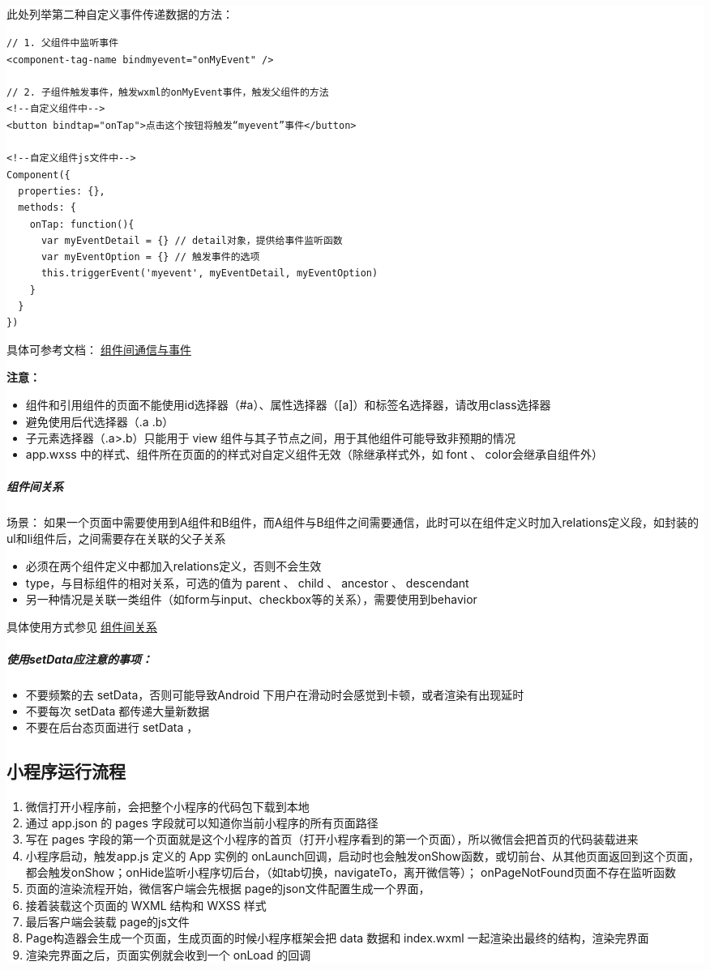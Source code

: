 此处列举第二种自定义事件传递数据的方法：


```
// 1. 父组件中监听事件
<component-tag-name bindmyevent="onMyEvent" />

// 2. 子组件触发事件，触发wxml的onMyEvent事件，触发父组件的方法
<!--自定义组件中-->
<button bindtap="onTap">点击这个按钮将触发“myevent”事件</button>

<!--自定义组件js文件中-->
Component({
  properties: {},
  methods: {
    onTap: function(){
      var myEventDetail = {} // detail对象，提供给事件监听函数
      var myEventOption = {} // 触发事件的选项
      this.triggerEvent('myevent', myEventDetail, myEventOption)
    }
  }
})

```
具体可参考文档： [组件间通信与事件
](https://developers.weixin.qq.com/miniprogram/dev/framework/custom-component/events.html)

**注意：**
- 组件和引用组件的页面不能使用id选择器（#a）、属性选择器（[a]）和标签名选择器，请改用class选择器
- 避免使用后代选择器（.a .b）
- 子元素选择器（.a>.b）只能用于 view 组件与其子节点之间，用于其他组件可能导致非预期的情况
- app.wxss 中的样式、组件所在页面的的样式对自定义组件无效（除继承样式外，如 font 、 color会继承自组件外）


#####  组件间关系
场景： 如果一个页面中需要使用到A组件和B组件，而A组件与B组件之间需要通信，此时可以在组件定义时加入relations定义段，如封装的ul和li组件后，之间需要存在关联的父子关系

- 必须在两个组件定义中都加入relations定义，否则不会生效
- type，与目标组件的相对关系，可选的值为 parent 、 child 、 ancestor 、 descendant
- 另一种情况是关联一类组件（如form与input、checkbox等的关系），需要使用到behavior

具体使用方式参见 [组件间关系](https://developers.weixin.qq.com/miniprogram/dev/framework/custom-component/relations.html)



#####  使用setData应注意的事项：
- 不要频繁的去 setData，否则可能导致Android 下用户在滑动时会感觉到卡顿，或者渲染有出现延时
- 不要每次 setData 都传递大量新数据
- 不要在后台态页面进行 setData ，

##  小程序运行流程
1. 微信打开小程序前，会把整个小程序的代码包下载到本地
2. 通过 app.json 的 pages 字段就可以知道你当前小程序的所有页面路径
3. 写在 pages 字段的第一个页面就是这个小程序的首页（打开小程序看到的第一个页面），所以微信会把首页的代码装载进来
4. 小程序启动，触发app.js 定义的 App 实例的 onLaunch回调，启动时也会触发onShow函数，或切前台、从其他页面返回到这个页面，都会触发onShow；onHide监听小程序切后台，（如tab切换，navigateTo，离开微信等）； onPageNotFound页面不存在监听函数
5. 页面的渲染流程开始，微信客户端会先根据 page的json文件配置生成一个界面，
6. 接着装载这个页面的 WXML 结构和 WXSS 样式
7. 最后客户端会装载 page的js文件
8. Page构造器会生成一个页面，生成页面的时候小程序框架会把 data 数据和 index.wxml 一起渲染出最终的结构，渲染完界面
9. 渲染完界面之后，页面实例就会收到一个 onLoad 的回调
